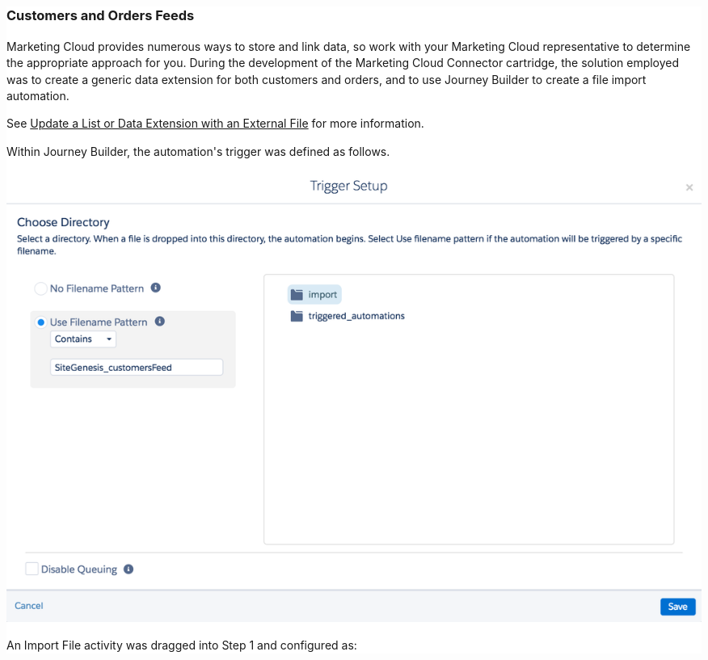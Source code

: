 
### Customers and Orders Feeds ##

Marketing Cloud provides numerous ways to store and link data, so work with your Marketing Cloud representative to determine the appropriate approach for you. During the development of the Marketing Cloud Connector cartridge, the solution employed was to create a generic data extension for both customers and orders, and to use Journey Builder to create a file import automation.

See [Update a List or Data Extension with an External File](http://help.marketingcloud.com/en/documentation/automation_studio/using_automation_studio_activities/use_an_import_activity/update_a_list_or_data_extension_using_an_external_file/) for more information.


Within Journey Builder, the automation's trigger was defined as follows.

![](images/installation-specification-4.png)

An Import File activity was dragged into Step 1 and configured as:
